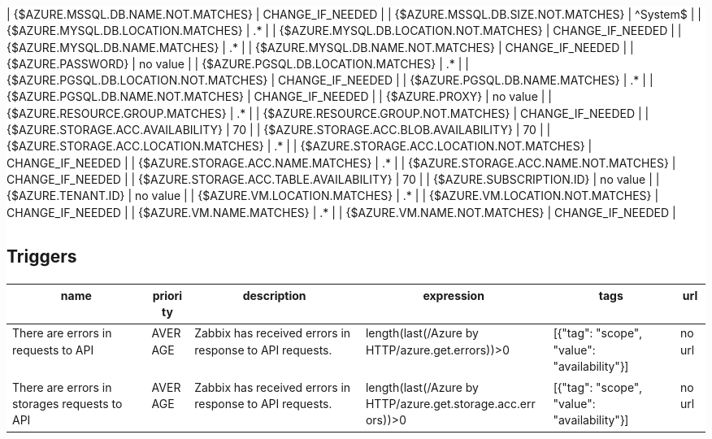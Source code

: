 | {$AZURE.MSSQL.DB.NAME.NOT.MATCHES} | CHANGE_IF_NEEDED |
| {$AZURE.MSSQL.DB.SIZE.NOT.MATCHES} | ^System$ |
| {$AZURE.MYSQL.DB.LOCATION.MATCHES} | .* |
| {$AZURE.MYSQL.DB.LOCATION.NOT.MATCHES} | CHANGE_IF_NEEDED |
| {$AZURE.MYSQL.DB.NAME.MATCHES} | .* |
| {$AZURE.MYSQL.DB.NAME.NOT.MATCHES} | CHANGE_IF_NEEDED |
| {$AZURE.PASSWORD} | no value |
| {$AZURE.PGSQL.DB.LOCATION.MATCHES} | .* |
| {$AZURE.PGSQL.DB.LOCATION.NOT.MATCHES} | CHANGE_IF_NEEDED |
| {$AZURE.PGSQL.DB.NAME.MATCHES} | .* |
| {$AZURE.PGSQL.DB.NAME.NOT.MATCHES} | CHANGE_IF_NEEDED |
| {$AZURE.PROXY} | no value |
| {$AZURE.RESOURCE.GROUP.MATCHES} | .* |
| {$AZURE.RESOURCE.GROUP.NOT.MATCHES} | CHANGE_IF_NEEDED |
| {$AZURE.STORAGE.ACC.AVAILABILITY} | 70 |
| {$AZURE.STORAGE.ACC.BLOB.AVAILABILITY} | 70 |
| {$AZURE.STORAGE.ACC.LOCATION.MATCHES} | .* |
| {$AZURE.STORAGE.ACC.LOCATION.NOT.MATCHES} | CHANGE_IF_NEEDED |
| {$AZURE.STORAGE.ACC.NAME.MATCHES} | .* |
| {$AZURE.STORAGE.ACC.NAME.NOT.MATCHES} | CHANGE_IF_NEEDED |
| {$AZURE.STORAGE.ACC.TABLE.AVAILABILITY} | 70 |
| {$AZURE.SUBSCRIPTION.ID} | no value |
| {$AZURE.TENANT.ID} | no value |
| {$AZURE.VM.LOCATION.MATCHES} | .* |
| {$AZURE.VM.LOCATION.NOT.MATCHES} | CHANGE_IF_NEEDED |
| {$AZURE.VM.NAME.MATCHES} | .* |
| {$AZURE.VM.NAME.NOT.MATCHES} | CHANGE_IF_NEEDED |


<a name="triggers"></a>

## Triggers
| name | priority | description | expression | tags | url |
| ------------- |------------- |------------- |------------- |------------- |------------- |
| There are errors in requests to API | AVERAGE | Zabbix has received errors in response to API requests. | length(last(/Azure by HTTP/azure.get.errors))>0 | [{"tag": "scope", "value": "availability"}] | no url |
| There are errors in storages requests to API | AVERAGE | Zabbix has received errors in response to API requests. | length(last(/Azure by HTTP/azure.get.storage.acc.errors))>0 | [{"tag": "scope", "value": "availability"}] | no url |
